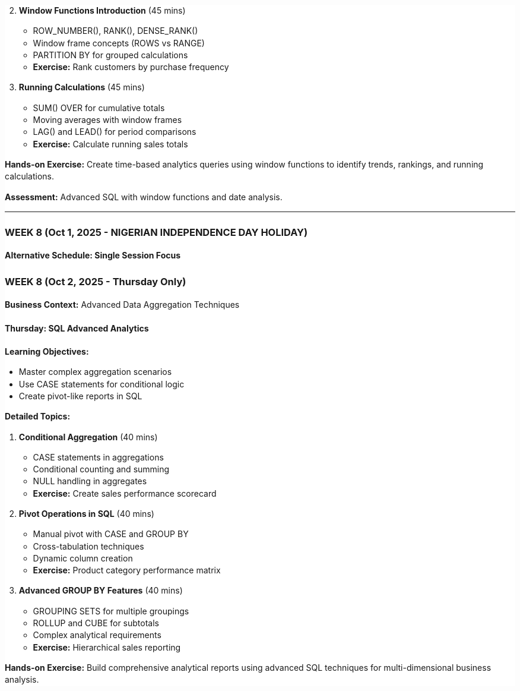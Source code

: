 2. **Window Functions Introduction** (45 mins)
   - ROW_NUMBER(), RANK(), DENSE_RANK()
   - Window frame concepts (ROWS vs RANGE)
   - PARTITION BY for grouped calculations
   - **Exercise:** Rank customers by purchase frequency

3. **Running Calculations** (45 mins)
   - SUM() OVER for cumulative totals
   - Moving averages with window frames
   - LAG() and LEAD() for period comparisons
   - **Exercise:** Calculate running sales totals

**Hands-on Exercise:**
Create time-based analytics queries using window functions to identify trends, rankings, and running calculations.

**Assessment:** Advanced SQL with window functions and date analysis.

---

### WEEK 8 (Oct 1, 2025 - NIGERIAN INDEPENDENCE DAY HOLIDAY)
**Alternative Schedule: Single Session Focus**

### WEEK 8 (Oct 2, 2025 - Thursday Only)
**Business Context:** Advanced Data Aggregation Techniques

#### Thursday: SQL Advanced Analytics
**Learning Objectives:**
- Master complex aggregation scenarios
- Use CASE statements for conditional logic
- Create pivot-like reports in SQL

**Detailed Topics:**
1. **Conditional Aggregation** (40 mins)
   - CASE statements in aggregations
   - Conditional counting and summing
   - NULL handling in aggregates
   - **Exercise:** Create sales performance scorecard

2. **Pivot Operations in SQL** (40 mins)
   - Manual pivot with CASE and GROUP BY
   - Cross-tabulation techniques
   - Dynamic column creation
   - **Exercise:** Product category performance matrix

3. **Advanced GROUP BY Features** (40 mins)
   - GROUPING SETS for multiple groupings
   - ROLLUP and CUBE for subtotals
   - Complex analytical requirements
   - **Exercise:** Hierarchical sales reporting

**Hands-on Exercise:**
Build comprehensive analytical reports using advanced SQL techniques for multi-dimensional business analysis.
